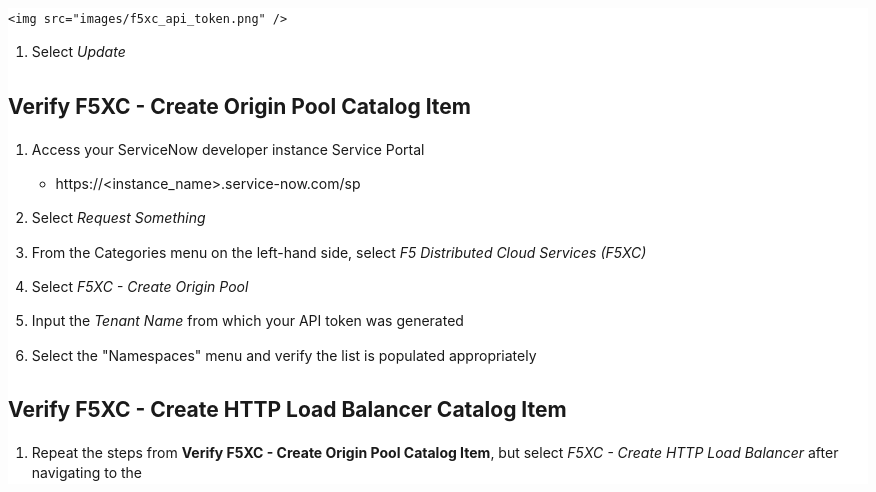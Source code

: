    <img src="images/f5xc_api_token.png" />

1. Select *Update*

## Verify F5XC - Create Origin Pool Catalog Item

1. Access your ServiceNow developer instance Service Portal
   - https://<instance_name>.service-now.com/sp
   
1. Select *Request Something*

1. From the Categories menu on the left-hand side, select *F5 Distributed Cloud Services (F5XC)*

1. Select *F5XC - Create Origin Pool*

1. Input the *Tenant Name* from which your API token was generated

1. Select the "Namespaces" menu and verify the list is populated appropriately

## Verify F5XC - Create HTTP Load Balancer Catalog Item

1. Repeat the steps from **Verify F5XC - Create Origin Pool Catalog Item**, but select *F5XC - Create HTTP Load Balancer* after navigating to the 
